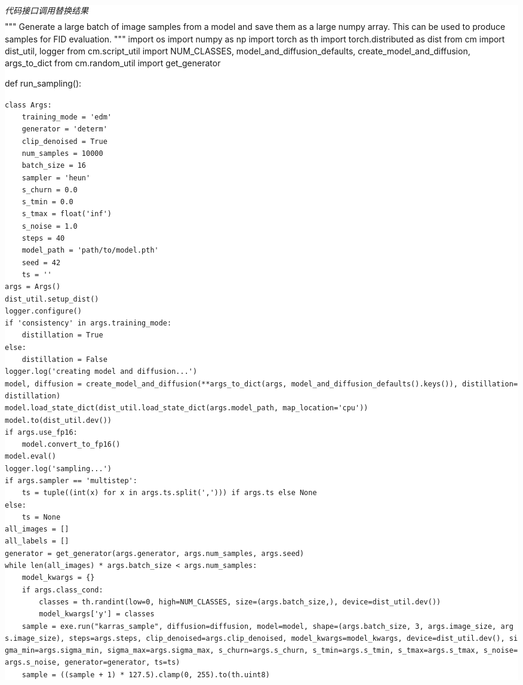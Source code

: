 
$$$$$代码接口调用替换结果$$$$$
"""
Generate a large batch of image samples from a model and save them as a large
numpy array. This can be used to produce samples for FID evaluation.
"""
import os
import numpy as np
import torch as th
import torch.distributed as dist
from cm import dist_util, logger
from cm.script_util import NUM_CLASSES, model_and_diffusion_defaults, create_model_and_diffusion, args_to_dict
from cm.random_util import get_generator

def run_sampling():

    class Args:
        training_mode = 'edm'
        generator = 'determ'
        clip_denoised = True
        num_samples = 10000
        batch_size = 16
        sampler = 'heun'
        s_churn = 0.0
        s_tmin = 0.0
        s_tmax = float('inf')
        s_noise = 1.0
        steps = 40
        model_path = 'path/to/model.pth'
        seed = 42
        ts = ''
    args = Args()
    dist_util.setup_dist()
    logger.configure()
    if 'consistency' in args.training_mode:
        distillation = True
    else:
        distillation = False
    logger.log('creating model and diffusion...')
    model, diffusion = create_model_and_diffusion(**args_to_dict(args, model_and_diffusion_defaults().keys()), distillation=distillation)
    model.load_state_dict(dist_util.load_state_dict(args.model_path, map_location='cpu'))
    model.to(dist_util.dev())
    if args.use_fp16:
        model.convert_to_fp16()
    model.eval()
    logger.log('sampling...')
    if args.sampler == 'multistep':
        ts = tuple((int(x) for x in args.ts.split(','))) if args.ts else None
    else:
        ts = None
    all_images = []
    all_labels = []
    generator = get_generator(args.generator, args.num_samples, args.seed)
    while len(all_images) * args.batch_size < args.num_samples:
        model_kwargs = {}
        if args.class_cond:
            classes = th.randint(low=0, high=NUM_CLASSES, size=(args.batch_size,), device=dist_util.dev())
            model_kwargs['y'] = classes
        sample = exe.run("karras_sample", diffusion=diffusion, model=model, shape=(args.batch_size, 3, args.image_size, args.image_size), steps=args.steps, clip_denoised=args.clip_denoised, model_kwargs=model_kwargs, device=dist_util.dev(), sigma_min=args.sigma_min, sigma_max=args.sigma_max, s_churn=args.s_churn, s_tmin=args.s_tmin, s_tmax=args.s_tmax, s_noise=args.s_noise, generator=generator, ts=ts)
        sample = ((sample + 1) * 127.5).clamp(0, 255).to(th.uint8)